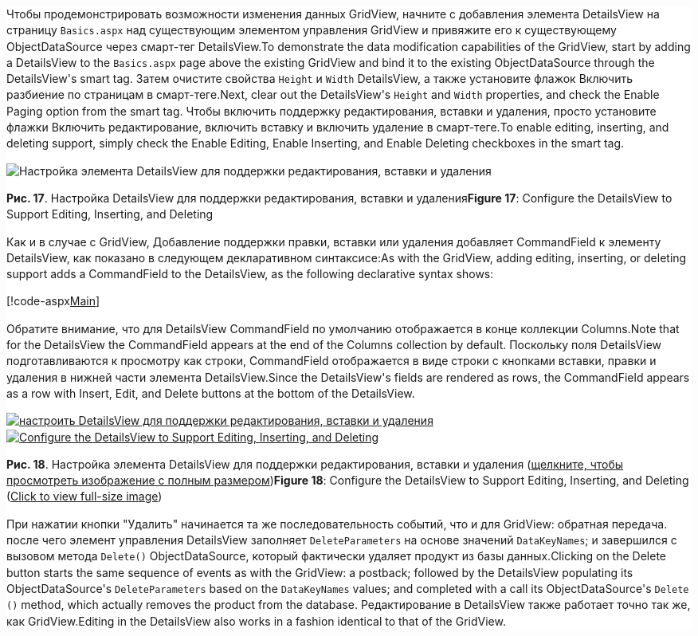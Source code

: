 <span data-ttu-id="41eef-309">Чтобы продемонстрировать возможности изменения данных GridView, начните с добавления элемента DetailsView на страницу `Basics.aspx` над существующим элементом управления GridView и привяжите его к существующему ObjectDataSource через смарт-тег DetailsView.</span><span class="sxs-lookup"><span data-stu-id="41eef-309">To demonstrate the data modification capabilities of the GridView, start by adding a DetailsView to the `Basics.aspx` page above the existing GridView and bind it to the existing ObjectDataSource through the DetailsView's smart tag.</span></span> <span data-ttu-id="41eef-310">Затем очистите свойства `Height` и `Width` DetailsView, а также установите флажок Включить разбиение по страницам в смарт-теге.</span><span class="sxs-lookup"><span data-stu-id="41eef-310">Next, clear out the DetailsView's `Height` and `Width` properties, and check the Enable Paging option from the smart tag.</span></span> <span data-ttu-id="41eef-311">Чтобы включить поддержку редактирования, вставки и удаления, просто установите флажки Включить редактирование, включить вставку и включить удаление в смарт-теге.</span><span class="sxs-lookup"><span data-stu-id="41eef-311">To enable editing, inserting, and deleting support, simply check the Enable Editing, Enable Inserting, and Enable Deleting checkboxes in the smart tag.</span></span>

![Настройка элемента DetailsView для поддержки редактирования, вставки и удаления](an-overview-of-inserting-updating-and-deleting-data-vb/_static/image41.png)

<span data-ttu-id="41eef-313">**Рис. 17**. Настройка DetailsView для поддержки редактирования, вставки и удаления</span><span class="sxs-lookup"><span data-stu-id="41eef-313">**Figure 17**: Configure the DetailsView to Support Editing, Inserting, and Deleting</span></span>

<span data-ttu-id="41eef-314">Как и в случае с GridView, Добавление поддержки правки, вставки или удаления добавляет CommandField к элементу DetailsView, как показано в следующем декларативном синтаксисе:</span><span class="sxs-lookup"><span data-stu-id="41eef-314">As with the GridView, adding editing, inserting, or deleting support adds a CommandField to the DetailsView, as the following declarative syntax shows:</span></span>

[!code-aspx[Main](an-overview-of-inserting-updating-and-deleting-data-vb/samples/sample7.aspx)]

<span data-ttu-id="41eef-315">Обратите внимание, что для DetailsView CommandField по умолчанию отображается в конце коллекции Columns.</span><span class="sxs-lookup"><span data-stu-id="41eef-315">Note that for the DetailsView the CommandField appears at the end of the Columns collection by default.</span></span> <span data-ttu-id="41eef-316">Поскольку поля DetailsView подготавливаются к просмотру как строки, CommandField отображается в виде строки с кнопками вставки, правки и удаления в нижней части элемента DetailsView.</span><span class="sxs-lookup"><span data-stu-id="41eef-316">Since the DetailsView's fields are rendered as rows, the CommandField appears as a row with Insert, Edit, and Delete buttons at the bottom of the DetailsView.</span></span>

<span data-ttu-id="41eef-317">[![настроить DetailsView для поддержки редактирования, вставки и удаления](an-overview-of-inserting-updating-and-deleting-data-vb/_static/image43.png)](an-overview-of-inserting-updating-and-deleting-data-vb/_static/image42.png)</span><span class="sxs-lookup"><span data-stu-id="41eef-317">[![Configure the DetailsView to Support Editing, Inserting, and Deleting](an-overview-of-inserting-updating-and-deleting-data-vb/_static/image43.png)](an-overview-of-inserting-updating-and-deleting-data-vb/_static/image42.png)</span></span>

<span data-ttu-id="41eef-318">**Рис. 18**. Настройка элемента DetailsView для поддержки редактирования, вставки и удаления ([щелкните, чтобы просмотреть изображение с полным размером](an-overview-of-inserting-updating-and-deleting-data-vb/_static/image44.png))</span><span class="sxs-lookup"><span data-stu-id="41eef-318">**Figure 18**: Configure the DetailsView to Support Editing, Inserting, and Deleting ([Click to view full-size image](an-overview-of-inserting-updating-and-deleting-data-vb/_static/image44.png))</span></span>

<span data-ttu-id="41eef-319">При нажатии кнопки "Удалить" начинается та же последовательность событий, что и для GridView: обратная передача. после чего элемент управления DetailsView заполняет `DeleteParameters` на основе значений `DataKeyNames`; и завершился с вызовом метода `Delete()` ObjectDataSource, который фактически удаляет продукт из базы данных.</span><span class="sxs-lookup"><span data-stu-id="41eef-319">Clicking on the Delete button starts the same sequence of events as with the GridView: a postback; followed by the DetailsView populating its ObjectDataSource's `DeleteParameters` based on the `DataKeyNames` values; and completed with a call its ObjectDataSource's `Delete()` method, which actually removes the product from the database.</span></span> <span data-ttu-id="41eef-320">Редактирование в DetailsView также работает точно так же, как GridView.</span><span class="sxs-lookup"><span data-stu-id="41eef-320">Editing in the DetailsView also works in a fashion identical to that of the GridView.</span></span>
